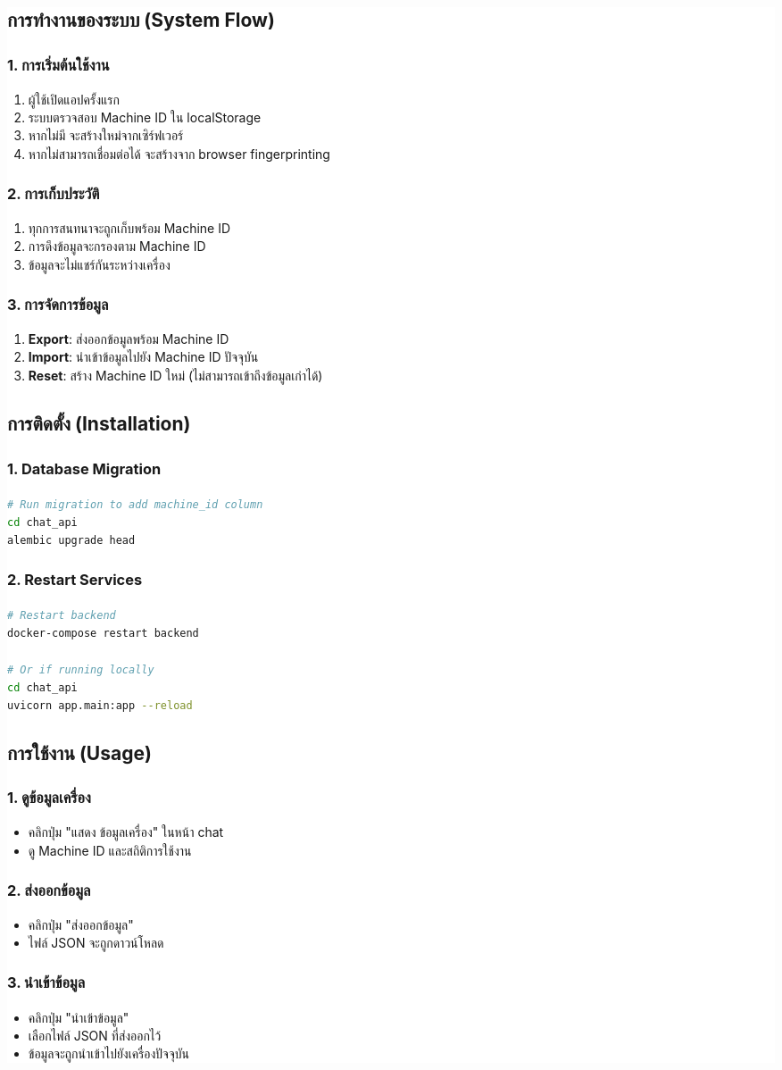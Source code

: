 ## การทำงานของระบบ (System Flow)

### 1. การเริ่มต้นใช้งาน
1. ผู้ใช้เปิดแอปครั้งแรก
2. ระบบตรวจสอบ Machine ID ใน localStorage
3. หากไม่มี จะสร้างใหม่จากเซิร์ฟเวอร์
4. หากไม่สามารถเชื่อมต่อได้ จะสร้างจาก browser fingerprinting

### 2. การเก็บประวัติ
1. ทุกการสนทนาจะถูกเก็บพร้อม Machine ID
2. การดึงข้อมูลจะกรองตาม Machine ID
3. ข้อมูลจะไม่แชร์กันระหว่างเครื่อง

### 3. การจัดการข้อมูล
1. **Export**: ส่งออกข้อมูลพร้อม Machine ID
2. **Import**: นำเข้าข้อมูลไปยัง Machine ID ปัจจุบัน
3. **Reset**: สร้าง Machine ID ใหม่ (ไม่สามารถเข้าถึงข้อมูลเก่าได้)

## การติดตั้ง (Installation)

### 1. Database Migration
```bash
# Run migration to add machine_id column
cd chat_api
alembic upgrade head
```

### 2. Restart Services
```bash
# Restart backend
docker-compose restart backend

# Or if running locally
cd chat_api
uvicorn app.main:app --reload
```

## การใช้งาน (Usage)

### 1. ดูข้อมูลเครื่อง
- คลิกปุ่ม "แสดง ข้อมูลเครื่อง" ในหน้า chat
- ดู Machine ID และสถิติการใช้งาน

### 2. ส่งออกข้อมูล
- คลิกปุ่ม "ส่งออกข้อมูล"
- ไฟล์ JSON จะถูกดาวน์โหลด

### 3. นำเข้าข้อมูล
- คลิกปุ่ม "นำเข้าข้อมูล"
- เลือกไฟล์ JSON ที่ส่งออกไว้
- ข้อมูลจะถูกนำเข้าไปยังเครื่องปัจจุบัน

